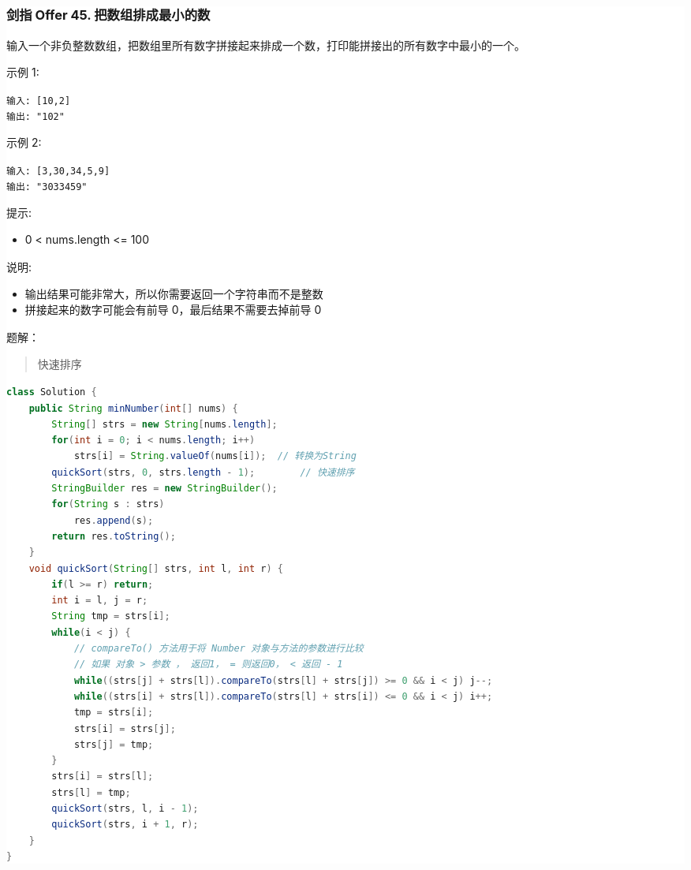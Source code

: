 
### 剑指 Offer 45. 把数组排成最小的数

输入一个非负整数数组，把数组里所有数字拼接起来排成一个数，打印能拼接出的所有数字中最小的一个。

示例 1:

```
输入: [10,2]
输出: "102"
```

示例 2:

```
输入: [3,30,34,5,9]
输出: "3033459"
```


提示:

- 0 < nums.length <= 100

说明:

- 输出结果可能非常大，所以你需要返回一个字符串而不是整数
- 拼接起来的数字可能会有前导 0，最后结果不需要去掉前导 0

题解：

> 快速排序

```java
class Solution {
    public String minNumber(int[] nums) {
        String[] strs = new String[nums.length];
        for(int i = 0; i < nums.length; i++)
            strs[i] = String.valueOf(nums[i]);	// 转换为String
        quickSort(strs, 0, strs.length - 1);		// 快速排序
        StringBuilder res = new StringBuilder();
        for(String s : strs)
            res.append(s);
        return res.toString();
    }
    void quickSort(String[] strs, int l, int r) {
        if(l >= r) return;
        int i = l, j = r;
        String tmp = strs[i];
        while(i < j) {
          	// compareTo() 方法用于将 Number 对象与方法的参数进行比较
          	// 如果 对象 > 参数 ， 返回1， = 则返回0， < 返回 - 1
            while((strs[j] + strs[l]).compareTo(strs[l] + strs[j]) >= 0 && i < j) j--;
            while((strs[i] + strs[l]).compareTo(strs[l] + strs[i]) <= 0 && i < j) i++;
            tmp = strs[i];
            strs[i] = strs[j];
            strs[j] = tmp;
        }
        strs[i] = strs[l];
        strs[l] = tmp;
        quickSort(strs, l, i - 1);
        quickSort(strs, i + 1, r);
    }
}
```
